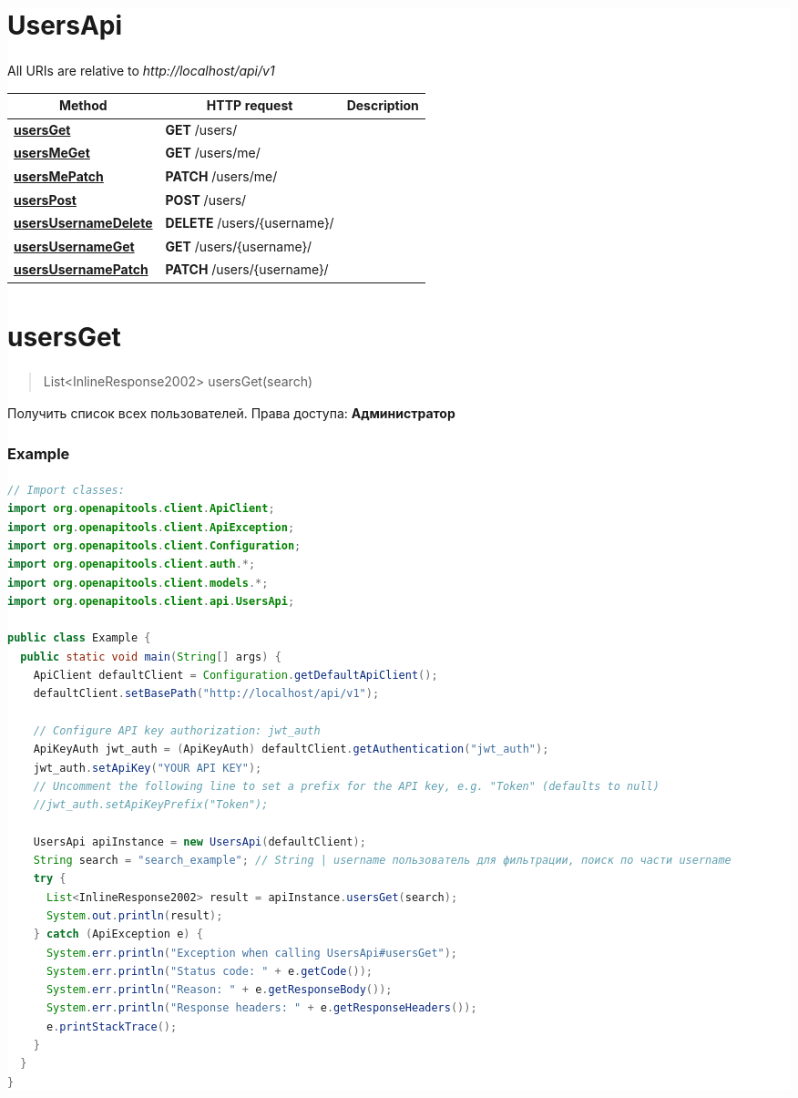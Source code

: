 # UsersApi

All URIs are relative to *http://localhost/api/v1*

Method | HTTP request | Description
------------- | ------------- | -------------
[**usersGet**](UsersApi.md#usersGet) | **GET** /users/ | 
[**usersMeGet**](UsersApi.md#usersMeGet) | **GET** /users/me/ | 
[**usersMePatch**](UsersApi.md#usersMePatch) | **PATCH** /users/me/ | 
[**usersPost**](UsersApi.md#usersPost) | **POST** /users/ | 
[**usersUsernameDelete**](UsersApi.md#usersUsernameDelete) | **DELETE** /users/{username}/ | 
[**usersUsernameGet**](UsersApi.md#usersUsernameGet) | **GET** /users/{username}/ | 
[**usersUsernamePatch**](UsersApi.md#usersUsernamePatch) | **PATCH** /users/{username}/ | 


<a name="usersGet"></a>
# **usersGet**
> List&lt;InlineResponse2002&gt; usersGet(search)



Получить список всех пользователей.  Права доступа: **Администратор** 

### Example
```java
// Import classes:
import org.openapitools.client.ApiClient;
import org.openapitools.client.ApiException;
import org.openapitools.client.Configuration;
import org.openapitools.client.auth.*;
import org.openapitools.client.models.*;
import org.openapitools.client.api.UsersApi;

public class Example {
  public static void main(String[] args) {
    ApiClient defaultClient = Configuration.getDefaultApiClient();
    defaultClient.setBasePath("http://localhost/api/v1");
    
    // Configure API key authorization: jwt_auth
    ApiKeyAuth jwt_auth = (ApiKeyAuth) defaultClient.getAuthentication("jwt_auth");
    jwt_auth.setApiKey("YOUR API KEY");
    // Uncomment the following line to set a prefix for the API key, e.g. "Token" (defaults to null)
    //jwt_auth.setApiKeyPrefix("Token");

    UsersApi apiInstance = new UsersApi(defaultClient);
    String search = "search_example"; // String | username пользователь для фильтрации, поиск по части username
    try {
      List<InlineResponse2002> result = apiInstance.usersGet(search);
      System.out.println(result);
    } catch (ApiException e) {
      System.err.println("Exception when calling UsersApi#usersGet");
      System.err.println("Status code: " + e.getCode());
      System.err.println("Reason: " + e.getResponseBody());
      System.err.println("Response headers: " + e.getResponseHeaders());
      e.printStackTrace();
    }
  }
}
```
